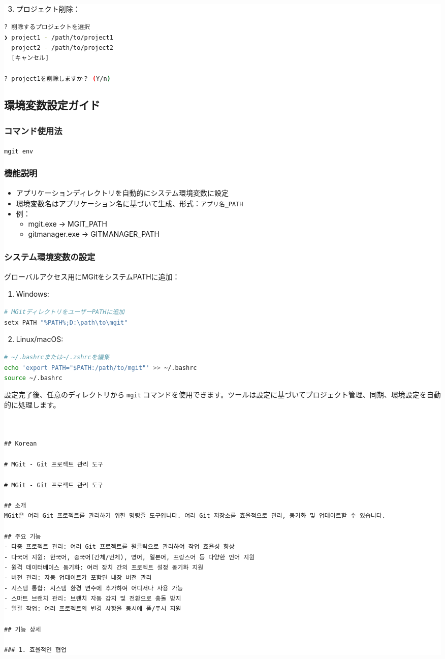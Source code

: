 3. プロジェクト削除：
```bash
? 削除するプロジェクトを選択
❯ project1 - /path/to/project1
  project2 - /path/to/project2
  [キャンセル]

? project1を削除しますか？ (Y/n)
```

## 環境変数設定ガイド

### コマンド使用法
```bash
mgit env
```

### 機能説明
- アプリケーションディレクトリを自動的にシステム環境変数に設定
- 環境変数名はアプリケーション名に基づいて生成、形式：`アプリ名_PATH`
- 例：
  - mgit.exe -> MGIT_PATH
  - gitmanager.exe -> GITMANAGER_PATH

### システム環境変数の設定

グローバルアクセス用にMGitをシステムPATHに追加：

1. Windows:
```powershell
# MGitディレクトリをユーザーPATHに追加
setx PATH "%PATH%;D:\path\to\mgit"
```

2. Linux/macOS:
```bash
# ~/.bashrcまたは~/.zshrcを編集
echo 'export PATH="$PATH:/path/to/mgit"' >> ~/.bashrc
source ~/.bashrc
```

設定完了後、任意のディレクトリから `mgit` コマンドを使用できます。ツールは設定に基づいてプロジェクト管理、同期、環境設定を自動的に処理します。
```


## Korean

# MGit - Git 프로젝트 관리 도구

# MGit - Git 프로젝트 관리 도구

## 소개
MGit은 여러 Git 프로젝트를 관리하기 위한 명령줄 도구입니다. 여러 Git 저장소를 효율적으로 관리, 동기화 및 업데이트할 수 있습니다.

## 주요 기능
- 다중 프로젝트 관리: 여러 Git 프로젝트를 원클릭으로 관리하여 작업 효율성 향상
- 다국어 지원: 한국어, 중국어(간체/번체), 영어, 일본어, 프랑스어 등 다양한 언어 지원
- 원격 데이터베이스 동기화: 여러 장치 간의 프로젝트 설정 동기화 지원
- 버전 관리: 자동 업데이트가 포함된 내장 버전 관리
- 시스템 통합: 시스템 환경 변수에 추가하여 어디서나 사용 가능
- 스마트 브랜치 관리: 브랜치 자동 감지 및 전환으로 충돌 방지
- 일괄 작업: 여러 프로젝트의 변경 사항을 동시에 풀/푸시 지원

## 기능 상세

### 1. 효율적인 협업
```